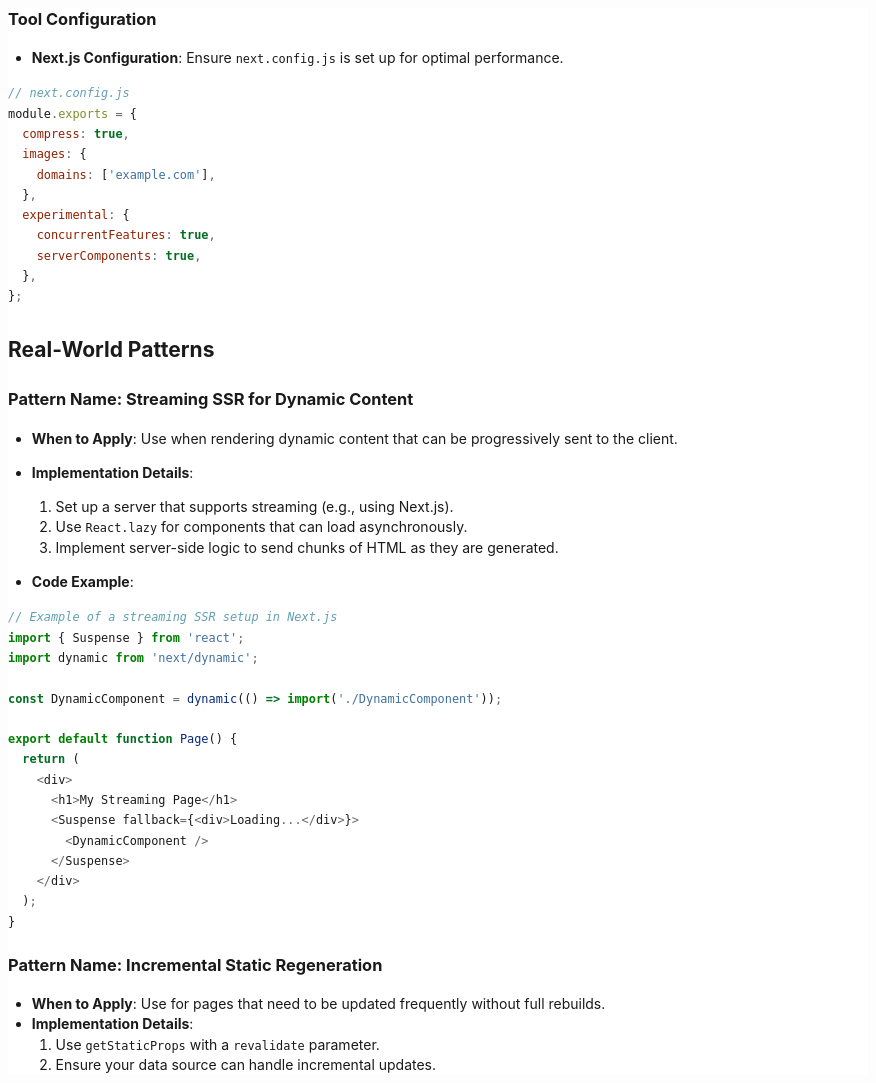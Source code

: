 ### Tool Configuration
- **Next.js Configuration**: Ensure `next.config.js` is set up for optimal performance.
  
```javascript
// next.config.js
module.exports = {
  compress: true,
  images: {
    domains: ['example.com'],
  },
  experimental: {
    concurrentFeatures: true,
    serverComponents: true,
  },
};
```

## Real-World Patterns

### Pattern Name: Streaming SSR for Dynamic Content
- **When to Apply**: Use when rendering dynamic content that can be progressively sent to the client.
- **Implementation Details**:
  1. Set up a server that supports streaming (e.g., using Next.js).
  2. Use `React.lazy` for components that can load asynchronously.
  3. Implement server-side logic to send chunks of HTML as they are generated.
  
- **Code Example**:
```javascript
// Example of a streaming SSR setup in Next.js
import { Suspense } from 'react';
import dynamic from 'next/dynamic';

const DynamicComponent = dynamic(() => import('./DynamicComponent'));

export default function Page() {
  return (
    <div>
      <h1>My Streaming Page</h1>
      <Suspense fallback={<div>Loading...</div>}>
        <DynamicComponent />
      </Suspense>
    </div>
  );
}
```

### Pattern Name: Incremental Static Regeneration
- **When to Apply**: Use for pages that need to be updated frequently without full rebuilds.
- **Implementation Details**:
  1. Use `getStaticProps` with a `revalidate` parameter.
  2. Ensure your data source can handle incremental updates.
  